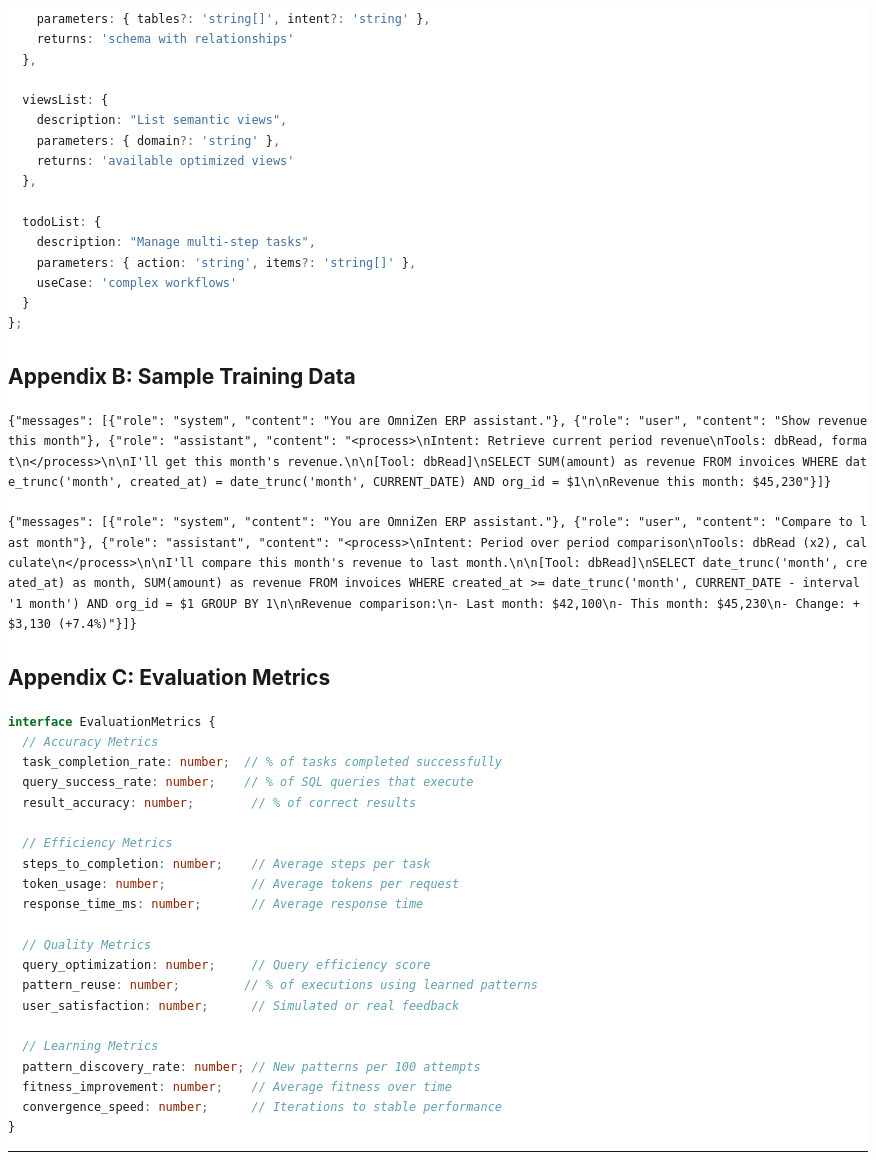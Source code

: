 ```typescript
    parameters: { tables?: 'string[]', intent?: 'string' },
    returns: 'schema with relationships'
  },
  
  viewsList: {
    description: "List semantic views",
    parameters: { domain?: 'string' },
    returns: 'available optimized views'
  },
  
  todoList: {
    description: "Manage multi-step tasks",
    parameters: { action: 'string', items?: 'string[]' },
    useCase: 'complex workflows'
  }
};
```

## Appendix B: Sample Training Data

```jsonl
{"messages": [{"role": "system", "content": "You are OmniZen ERP assistant."}, {"role": "user", "content": "Show revenue this month"}, {"role": "assistant", "content": "<process>\nIntent: Retrieve current period revenue\nTools: dbRead, format\n</process>\n\nI'll get this month's revenue.\n\n[Tool: dbRead]\nSELECT SUM(amount) as revenue FROM invoices WHERE date_trunc('month', created_at) = date_trunc('month', CURRENT_DATE) AND org_id = $1\n\nRevenue this month: $45,230"}]}

{"messages": [{"role": "system", "content": "You are OmniZen ERP assistant."}, {"role": "user", "content": "Compare to last month"}, {"role": "assistant", "content": "<process>\nIntent: Period over period comparison\nTools: dbRead (x2), calculate\n</process>\n\nI'll compare this month's revenue to last month.\n\n[Tool: dbRead]\nSELECT date_trunc('month', created_at) as month, SUM(amount) as revenue FROM invoices WHERE created_at >= date_trunc('month', CURRENT_DATE - interval '1 month') AND org_id = $1 GROUP BY 1\n\nRevenue comparison:\n- Last month: $42,100\n- This month: $45,230\n- Change: +$3,130 (+7.4%)"}]}
```

## Appendix C: Evaluation Metrics

```typescript
interface EvaluationMetrics {
  // Accuracy Metrics
  task_completion_rate: number;  // % of tasks completed successfully
  query_success_rate: number;    // % of SQL queries that execute
  result_accuracy: number;        // % of correct results
  
  // Efficiency Metrics
  steps_to_completion: number;    // Average steps per task
  token_usage: number;            // Average tokens per request
  response_time_ms: number;       // Average response time
  
  // Quality Metrics
  query_optimization: number;     // Query efficiency score
  pattern_reuse: number;         // % of executions using learned patterns
  user_satisfaction: number;      // Simulated or real feedback
  
  // Learning Metrics
  pattern_discovery_rate: number; // New patterns per 100 attempts
  fitness_improvement: number;    // Average fitness over time
  convergence_speed: number;      // Iterations to stable performance
}
```

---